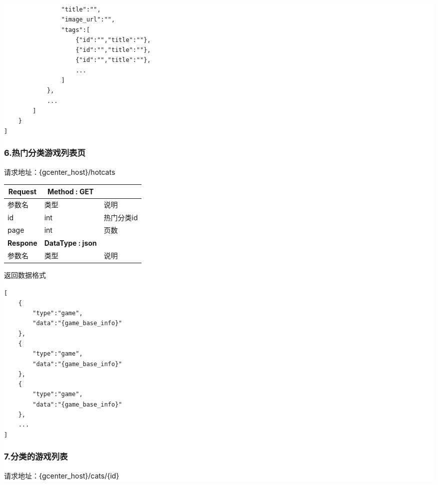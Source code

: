 ```
                "title":"",
                "image_url":"",
                "tags":[
                    {"id":"","title":""},
                    {"id":"","title":""},
                    {"id":"","title":""},
                    ...
                ]
            },
            ...
        ]
    }
]
```


### 6.热门分类游戏列表页
请求地址：{gcenter_host}/hotcats

| Request     | Method : GET        |        |
| ----------- | ------------------- | ------ |
| 参数名         | 类型                  | 说明     |
| id          | int                 | 热门分类id |
| page        | int                 | 页数     |
| **Respone** | **DataType : json** |        |
| 参数名         | 类型                  | 说明     |
返回数据格式
```
[
    {
        "type":"game",
        "data":"{game_base_info}"
    },
    {
        "type":"game",
        "data":"{game_base_info}"
    },
    {
        "type":"game",
        "data":"{game_base_info}"
    },
    ...
]
```


### 7.分类的游戏列表
请求地址：{gcenter_host}/cats/{id}
